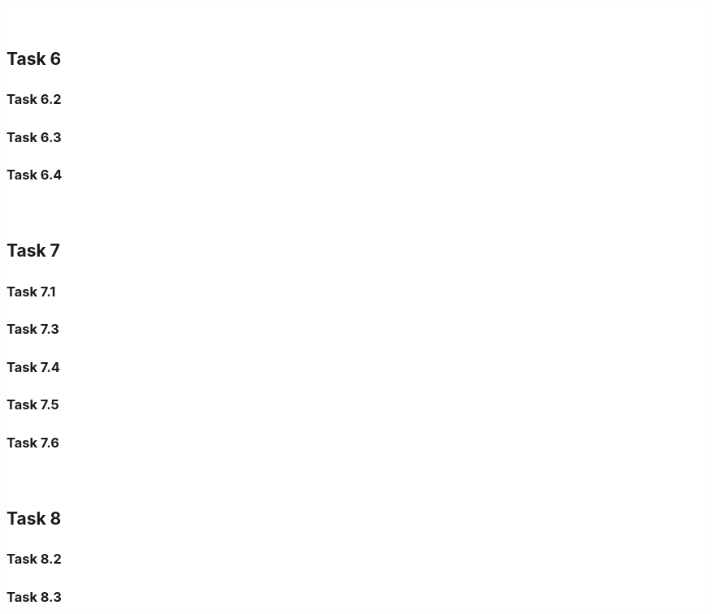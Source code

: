 > 

<br>

## Task 6

### Task 6.2

> 

### Task 6.3

> 

### Task 6.4

> 

<br>

## Task 7

### Task 7.1

> 

### Task 7.3

> 

### Task 7.4

> 

### Task 7.5

> 

### Task 7.6

> 

<br>

## Task 8

### Task 8.2

> 

### Task 8.3
